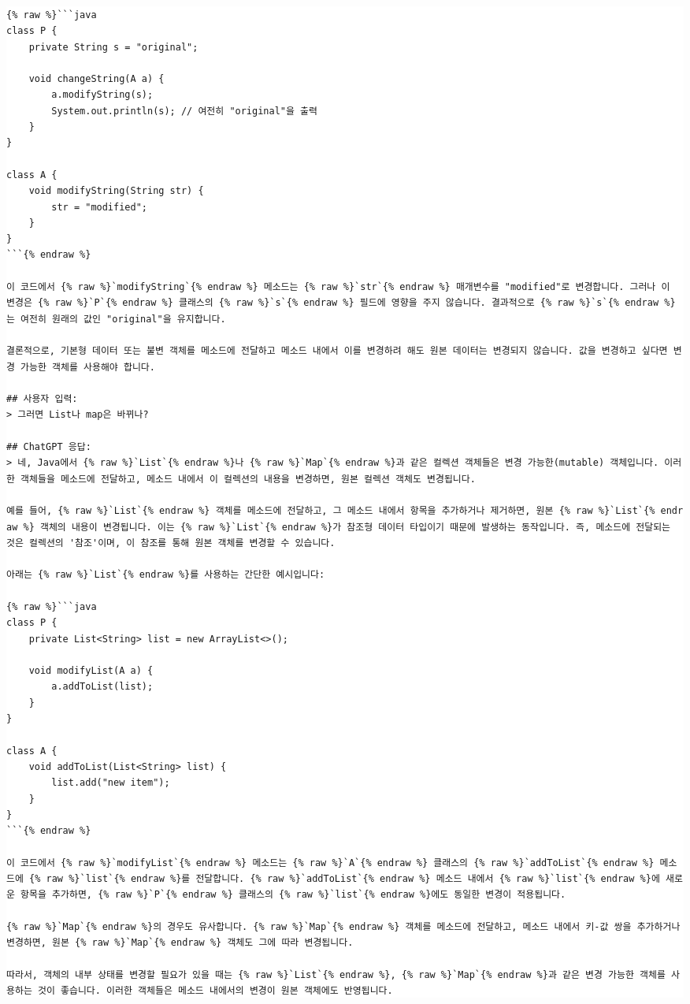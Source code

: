 ```{% endraw %}
{% raw %}```java
class P {
    private String s = "original";

    void changeString(A a) {
        a.modifyString(s);
        System.out.println(s); // 여전히 "original"을 출력
    }
}

class A {
    void modifyString(String str) {
        str = "modified";
    }
}
```{% endraw %}

이 코드에서 {% raw %}`modifyString`{% endraw %} 메소드는 {% raw %}`str`{% endraw %} 매개변수를 "modified"로 변경합니다. 그러나 이 변경은 {% raw %}`P`{% endraw %} 클래스의 {% raw %}`s`{% endraw %} 필드에 영향을 주지 않습니다. 결과적으로 {% raw %}`s`{% endraw %}는 여전히 원래의 값인 "original"을 유지합니다.

결론적으로, 기본형 데이터 또는 불변 객체를 메소드에 전달하고 메소드 내에서 이를 변경하려 해도 원본 데이터는 변경되지 않습니다. 값을 변경하고 싶다면 변경 가능한 객체를 사용해야 합니다.

## 사용자 입력:
> 그러면 List나 map은 바뀌나?

## ChatGPT 응답:
> 네, Java에서 {% raw %}`List`{% endraw %}나 {% raw %}`Map`{% endraw %}과 같은 컬렉션 객체들은 변경 가능한(mutable) 객체입니다. 이러한 객체들을 메소드에 전달하고, 메소드 내에서 이 컬렉션의 내용을 변경하면, 원본 컬렉션 객체도 변경됩니다.

예를 들어, {% raw %}`List`{% endraw %} 객체를 메소드에 전달하고, 그 메소드 내에서 항목을 추가하거나 제거하면, 원본 {% raw %}`List`{% endraw %} 객체의 내용이 변경됩니다. 이는 {% raw %}`List`{% endraw %}가 참조형 데이터 타입이기 때문에 발생하는 동작입니다. 즉, 메소드에 전달되는 것은 컬렉션의 '참조'이며, 이 참조를 통해 원본 객체를 변경할 수 있습니다.

아래는 {% raw %}`List`{% endraw %}를 사용하는 간단한 예시입니다:

{% raw %}```java
class P {
    private List<String> list = new ArrayList<>();

    void modifyList(A a) {
        a.addToList(list);
    }
}

class A {
    void addToList(List<String> list) {
        list.add("new item");
    }
}
```{% endraw %}

이 코드에서 {% raw %}`modifyList`{% endraw %} 메소드는 {% raw %}`A`{% endraw %} 클래스의 {% raw %}`addToList`{% endraw %} 메소드에 {% raw %}`list`{% endraw %}를 전달합니다. {% raw %}`addToList`{% endraw %} 메소드 내에서 {% raw %}`list`{% endraw %}에 새로운 항목을 추가하면, {% raw %}`P`{% endraw %} 클래스의 {% raw %}`list`{% endraw %}에도 동일한 변경이 적용됩니다.

{% raw %}`Map`{% endraw %}의 경우도 유사합니다. {% raw %}`Map`{% endraw %} 객체를 메소드에 전달하고, 메소드 내에서 키-값 쌍을 추가하거나 변경하면, 원본 {% raw %}`Map`{% endraw %} 객체도 그에 따라 변경됩니다.

따라서, 객체의 내부 상태를 변경할 필요가 있을 때는 {% raw %}`List`{% endraw %}, {% raw %}`Map`{% endraw %}과 같은 변경 가능한 객체를 사용하는 것이 좋습니다. 이러한 객체들은 메소드 내에서의 변경이 원본 객체에도 반영됩니다.
```